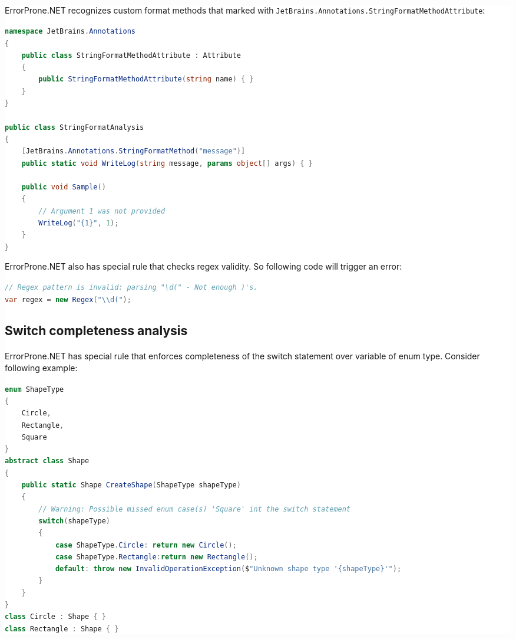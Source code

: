 ErrorProne.NET recognizes custom format methods that marked with `JetBrains.Annotations.StringFormatMethodAttribute`:

```csharp
namespace JetBrains.Annotations
{
    public class StringFormatMethodAttribute : Attribute
    {
        public StringFormatMethodAttribute(string name) { }
    }
}

public class StringFormatAnalysis
{
	[JetBrains.Annotations.StringFormatMethod("message")]
	public static void WriteLog(string message, params object[] args) { }

	public void Sample()
	{
		// Argument 1 was not provided
		WriteLog("{1}", 1);
	}
}
```

ErrorProne.NET also has special rule that checks regex validity. So following code will trigger an error:

```csharp
// Regex pattern is invalid: parsing "\d(" - Not enough )'s.
var regex = new Regex("\\d(");
```

## Switch completeness analysis
ErrorProne.NET has special rule that enforces completeness of the switch statement over variable of enum type. Consider following example:

```csharp
enum ShapeType
{
    Circle,
    Rectangle,
    Square
}
abstract class Shape
{
    public static Shape CreateShape(ShapeType shapeType)
    {
        // Warning: Possible missed enum case(s) 'Square' int the switch statement
        switch(shapeType)
        {
            case ShapeType.Circle: return new Circle();
            case ShapeType.Rectangle:return new Rectangle();
            default: throw new InvalidOperationException($"Unknown shape type '{shapeType}'");
        }
    }
}
class Circle : Shape { }
class Rectangle : Shape { }
``` 

